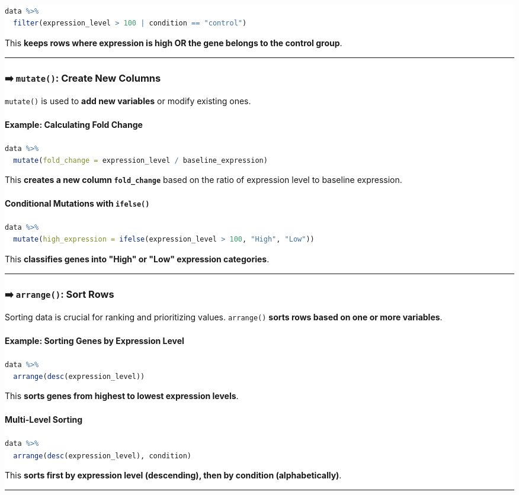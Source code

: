 ``` r
data %>%
  filter(expression_level > 100 | condition == "control")
```

This **keeps rows where expression is high OR the gene belongs to the control group**.

------------------------------------------------------------------------

### ➡️ `mutate()`: Create New Columns

`mutate()` is used to **add new variables** or modify existing ones.

#### Example: Calculating Fold Change

``` r
data %>%
  mutate(fold_change = expression_level / baseline_expression)
```

This **creates a new column `fold_change`** based on the ratio of expression level to baseline expression.

#### Conditional Mutations with `ifelse()`

``` r
data %>%
  mutate(high_expression = ifelse(expression_level > 100, "High", "Low"))
```

This **classifies genes into "High" or "Low" expression categories**.

------------------------------------------------------------------------

### ➡️ `arrange()`: Sort Rows

Sorting data is crucial for ranking and prioritizing values. `arrange()` **sorts rows based on one or more variables**.

#### Example: Sorting Genes by Expression Level

``` r
data %>%
  arrange(desc(expression_level))
```

This **sorts genes from highest to lowest expression levels**.

#### Multi-Level Sorting

``` r
data %>%
  arrange(desc(expression_level), condition)
```

This **sorts first by expression level (descending), then by condition (alphabetically)**.

------------------------------------------------------------------------
